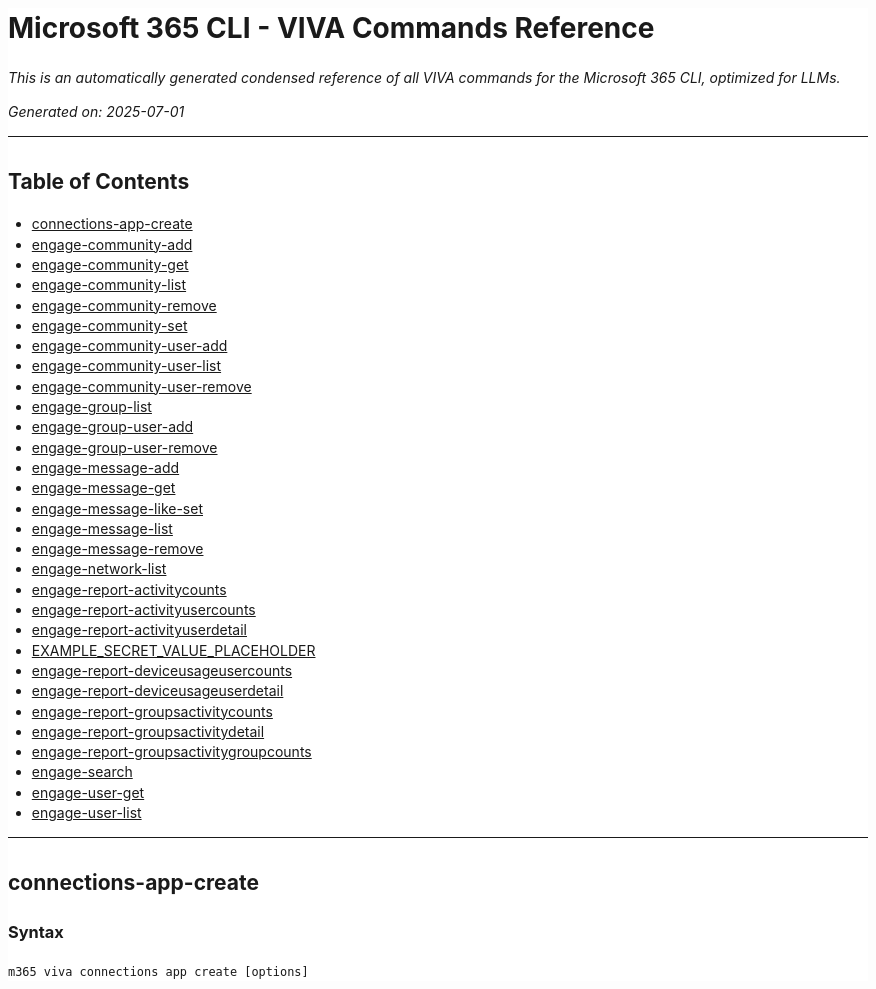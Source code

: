 
# Microsoft 365 CLI - VIVA Commands Reference

*This is an automatically generated condensed reference of all VIVA commands for the Microsoft 365 CLI, optimized for LLMs.*

*Generated on: 2025-07-01*

---

## Table of Contents

- [connections-app-create](#connections-app-create)
- [engage-community-add](#engage-community-add)
- [engage-community-get](#engage-community-get)
- [engage-community-list](#engage-community-list)
- [engage-community-remove](#engage-community-remove)
- [engage-community-set](#engage-community-set)
- [engage-community-user-add](#engage-community-user-add)
- [engage-community-user-list](#engage-community-user-list)
- [engage-community-user-remove](#engage-community-user-remove)
- [engage-group-list](#engage-group-list)
- [engage-group-user-add](#engage-group-user-add)
- [engage-group-user-remove](#engage-group-user-remove)
- [engage-message-add](#engage-message-add)
- [engage-message-get](#engage-message-get)
- [engage-message-like-set](#engage-message-like-set)
- [engage-message-list](#engage-message-list)
- [engage-message-remove](#engage-message-remove)
- [engage-network-list](#engage-network-list)
- [engage-report-activitycounts](#engage-report-activitycounts)
- [engage-report-activityusercounts](#engage-report-activityusercounts)
- [engage-report-activityuserdetail](#engage-report-activityuserdetail)
- [EXAMPLE_SECRET_VALUE_PLACEHOLDER](#EXAMPLE_SECRET_VALUE_PLACEHOLDER)
- [engage-report-deviceusageusercounts](#engage-report-deviceusageusercounts)
- [engage-report-deviceusageuserdetail](#engage-report-deviceusageuserdetail)
- [engage-report-groupsactivitycounts](#engage-report-groupsactivitycounts)
- [engage-report-groupsactivitydetail](#engage-report-groupsactivitydetail)
- [engage-report-groupsactivitygroupcounts](#engage-report-groupsactivitygroupcounts)
- [engage-search](#engage-search)
- [engage-user-get](#engage-user-get)
- [engage-user-list](#engage-user-list)

---

## connections-app-create

### Syntax
```
m365 viva connections app create [options]
```
